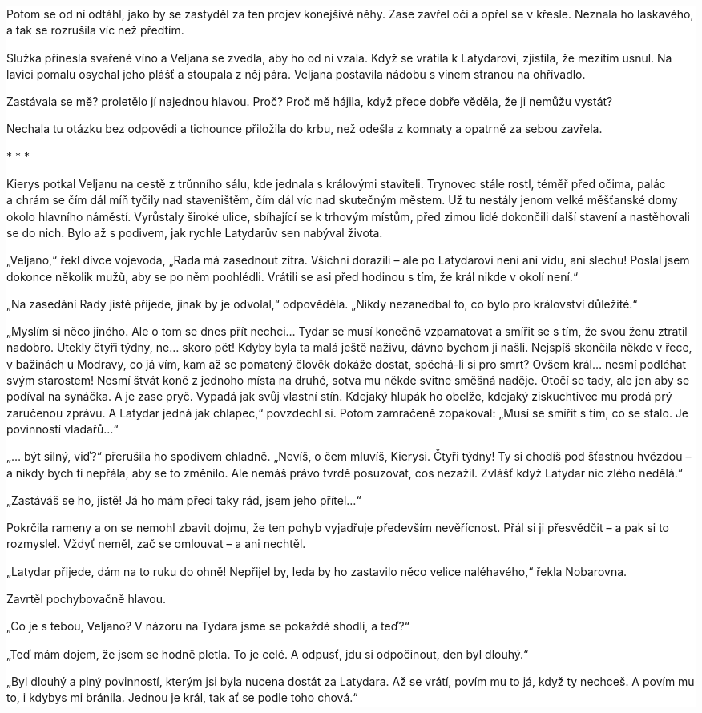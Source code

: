 Potom se od ní odtáhl, jako by se zastyděl za ten projev konejšivé něhy. Zase zavřel oči a opřel se v křesle. Neznala ho laskavého, a tak se rozrušila víc než předtím.

Služka přinesla svařené víno a Veljana se zvedla, aby ho od ní vzala. Když se vrátila k Latydarovi, zjistila, že mezitím usnul. Na lavici pomalu osychal jeho plášť a stoupala z něj pára. Veljana postavila nádobu s vínem stranou na ohřívadlo.

Zastávala se mě? proletělo jí najednou hlavou. Proč? Proč mě hájila, když přece dobře věděla, že ji nemůžu vystát?

Nechala tu otázku bez odpovědi a tichounce přiložila do krbu, než odešla z komnaty a opatrně za sebou zavřela.

\* \* \*

  

Kierys potkal Veljanu na cestě z trůnního sálu, kde jednala s královými staviteli. Trynovec stále rostl, téměř před očima, palác a chrám se čím dál míň tyčily nad staveništěm, čím dál víc nad skutečným městem. Už tu nestály jenom velké měšťanské domy okolo hlavního náměstí. Vyrůstaly široké ulice, sbíhající se k trhovým místům, před zimou lidé dokončili další stavení a nastěhovali se do nich. Bylo až s podivem, jak rychle Latydarův sen nabýval života.

„Veljano,“ řekl dívce vojevoda, „Rada má zasednout zítra. Všichni dorazili – ale po Latydarovi není ani vidu, ani slechu! Poslal jsem dokonce několik mužů, aby se po něm poohlédli. Vrátili se asi před hodinou s tím, že král nikde v okolí není.“

„Na zasedání Rady jistě přijede, jinak by je odvolal,“ odpověděla. „Nikdy nezanedbal to, co bylo pro království důležité.“

„Myslím si něco jiného. Ale o tom se dnes přít nechci… Tydar se musí konečně vzpamatovat a smířit se s tím, že svou ženu ztratil nadobro. Utekly čtyři týdny, ne… skoro pět! Kdyby byla ta malá ještě naživu, dávno bychom ji našli. Nejspíš skončila někde v řece, v bažinách u Modravy, co já vím, kam až se pomatený člověk dokáže dostat, spěchá-li si pro smrt? Ovšem král… nesmí podléhat svým starostem! Nesmí štvát koně z jednoho místa na druhé, sotva mu někde svitne směšná naděje. Otočí se tady, ale jen aby se podíval na synáčka. A je zase pryč. Vypadá jak svůj vlastní stín. Kdejaký hlupák ho obelže, kdejaký ziskuchtivec mu prodá prý zaručenou zprávu. A Latydar jedná jak chlapec,“ povzdechl si. Potom zamračeně zopakoval: „Musí se smířit s tím, co se stalo. Je povinností vladařů…“

„… být silný, viď?“ přerušila ho spodivem chladně. „Nevíš, o čem mluvíš, Kierysi. Čtyři týdny! Ty si chodíš pod šťastnou hvězdou – a nikdy bych ti nepřála, aby se to změnilo. Ale nemáš právo tvrdě posuzovat, cos nezažil. Zvlášť když Latydar nic zlého nedělá.“

„Zastáváš se ho, jistě! Já ho mám přeci taky rád, jsem jeho přítel…“

Pokrčila rameny a on se nemohl zbavit dojmu, že ten pohyb vyjadřuje především nevěřícnost. Přál si ji přesvědčit – a pak si to rozmyslel. Vždyť neměl, zač se omlouvat – a ani nechtěl.

„Latydar přijede, dám na to ruku do ohně! Nepřijel by, leda by ho zastavilo něco velice naléhavého,“ řekla Nobarovna.

Zavrtěl pochybovačně hlavou.

„Co je s tebou, Veljano? V názoru na Tydara jsme se pokaždé shodli, a teď?“

„Teď mám dojem, že jsem se hodně pletla. To je celé. A odpusť, jdu si odpočinout, den byl dlouhý.“

„Byl dlouhý a plný povinností, kterým jsi byla nucena dostát za Latydara. Až se vrátí, povím mu to já, když ty nechceš. A povím mu to, i kdybys mi bránila. Jednou je král, tak ať se podle toho chová.“
